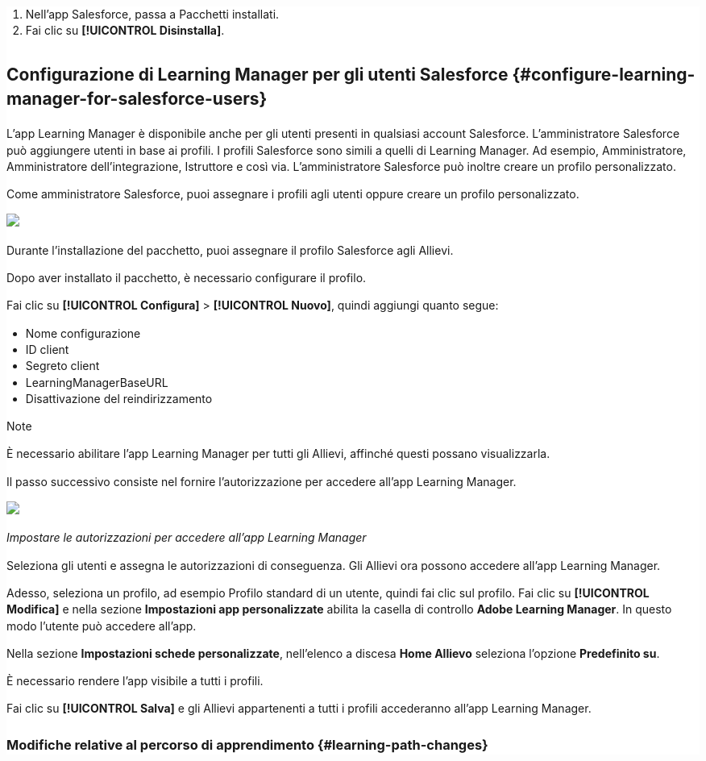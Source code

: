 1. Nell’app Salesforce, passa a Pacchetti installati.
1. Fai clic su **[!UICONTROL Disinstalla]**.

## Configurazione di Learning Manager per gli utenti Salesforce {#configure-learning-manager-for-salesforce-users}

L’app Learning Manager è disponibile anche per gli utenti presenti in qualsiasi account Salesforce. L’amministratore Salesforce può aggiungere utenti in base ai profili. I profili Salesforce sono simili a quelli di Learning Manager. Ad esempio, Amministratore, Amministratore dell’integrazione, Istruttore e così via. L’amministratore Salesforce può inoltre creare un profilo personalizzato.

Come amministratore Salesforce, puoi assegnare i profili agli utenti oppure creare un profilo personalizzato.

![](assets/create-profile.png)

Durante l’installazione del pacchetto, puoi assegnare il profilo Salesforce agli Allievi.

Dopo aver installato il pacchetto, è necessario configurare il profilo.

Fai clic su **[!UICONTROL Configura]** > **[!UICONTROL Nuovo]**, quindi aggiungi quanto segue:

* Nome configurazione
* ID client
* Segreto client
* LearningManagerBaseURL
* Disattivazione del reindirizzamento

>[!NOTE]
>
>È necessario abilitare l’app Learning Manager per tutti gli Allievi, affinché questi possano visualizzarla.

Il passo successivo consiste nel fornire l’autorizzazione per accedere all’app Learning Manager.

![](assets/permission-set.png)

*Impostare le autorizzazioni per accedere all’app Learning Manager*

Seleziona gli utenti e assegna le autorizzazioni di conseguenza. Gli Allievi ora possono accedere all’app Learning Manager.

Adesso, seleziona un profilo, ad esempio Profilo standard di un utente, quindi fai clic sul profilo. Fai clic su **[!UICONTROL Modifica]** e nella sezione **Impostazioni app personalizzate** abilita la casella di controllo **Adobe Learning Manager**. In questo modo l’utente può accedere all’app.

Nella sezione **Impostazioni schede personalizzate**, nell’elenco a discesa **Home Allievo** seleziona l’opzione **Predefinito su**.

È necessario rendere l’app visibile a tutti i profili.

Fai clic su **[!UICONTROL Salva]** e gli Allievi appartenenti a tutti i profili accederanno all’app Learning Manager.

### Modifiche relative al percorso di apprendimento {#learning-path-changes}
